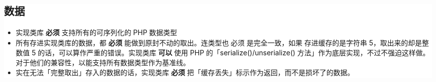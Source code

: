 ## 数据 

* 实现类库 **必须** 支持所有的可序列化的 PHP 数据类型
* 所有存进实现类库的数据，都 **必须** 能做到原封不动的取出。连类型也 必须 是完全一致，如果 存进缓存的是字符串 5，取出来的却是整数值 5 的话，可以算作严重的错误。实现类库 **可以** 使用 PHP 的「serialize()/unserialize() 方法」作为底层实现，不过不强迫这样做。对于他们的兼容性，以能支持所有数据类型作为基准线。
* 实在无法「完整取出」存入的数据的话，实现类库 **必须** 把「缓存丢失」标示作为返回，而不是损坏了的数据。


[1]: http://www.jwlchina.cn/2017/04/19/PSR规范总结/